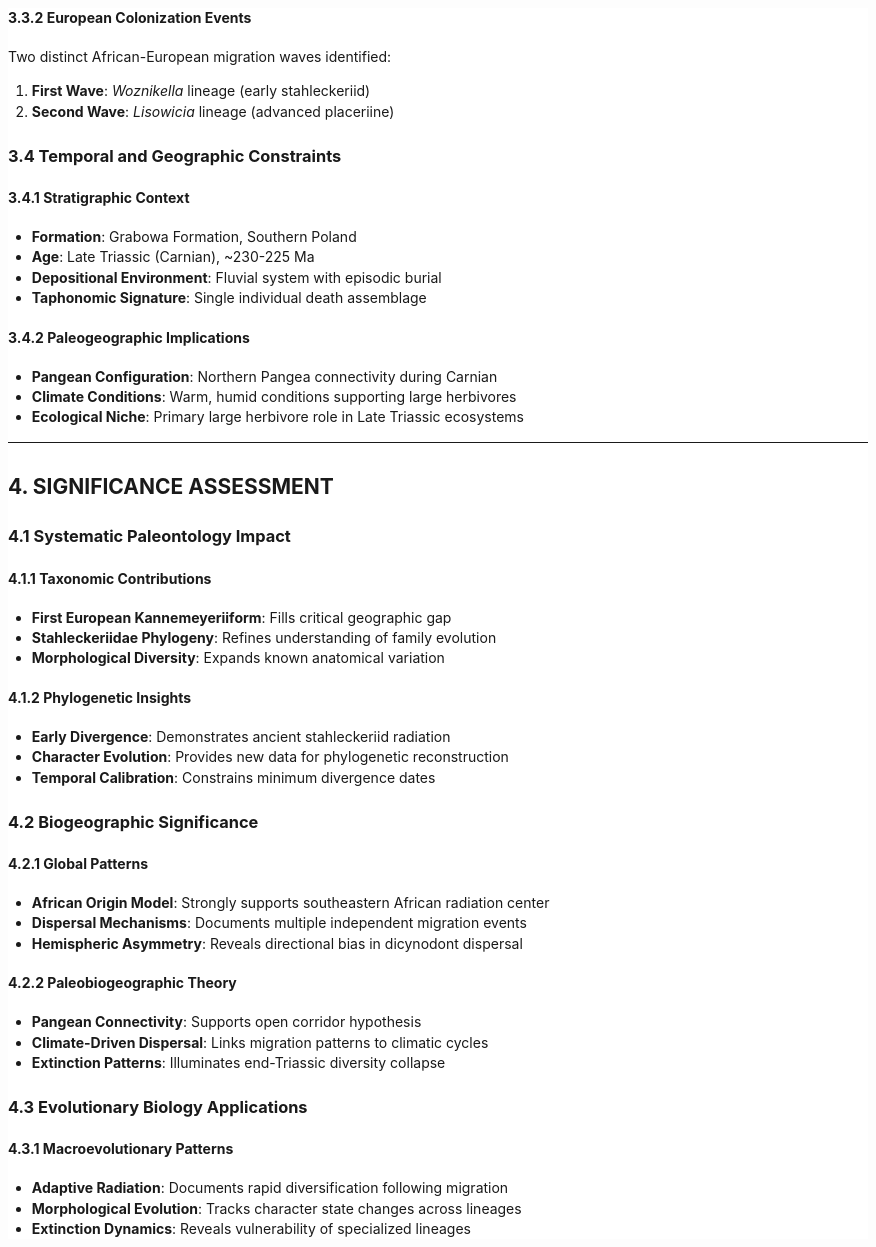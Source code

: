 #### 3.3.2 European Colonization Events
Two distinct African-European migration waves identified:
1. **First Wave**: *Woznikella* lineage (early stahleckeriid)
2. **Second Wave**: *Lisowicia* lineage (advanced placeriine)

### 3.4 Temporal and Geographic Constraints

#### 3.4.1 Stratigraphic Context
- **Formation**: Grabowa Formation, Southern Poland
- **Age**: Late Triassic (Carnian), ~230-225 Ma
- **Depositional Environment**: Fluvial system with episodic burial
- **Taphonomic Signature**: Single individual death assemblage

#### 3.4.2 Paleogeographic Implications
- **Pangean Configuration**: Northern Pangea connectivity during Carnian
- **Climate Conditions**: Warm, humid conditions supporting large herbivores
- **Ecological Niche**: Primary large herbivore role in Late Triassic ecosystems

---

## 4. SIGNIFICANCE ASSESSMENT

### 4.1 Systematic Paleontology Impact

#### 4.1.1 Taxonomic Contributions
- **First European Kannemeyeriiform**: Fills critical geographic gap
- **Stahleckeriidae Phylogeny**: Refines understanding of family evolution
- **Morphological Diversity**: Expands known anatomical variation

#### 4.1.2 Phylogenetic Insights
- **Early Divergence**: Demonstrates ancient stahleckeriid radiation
- **Character Evolution**: Provides new data for phylogenetic reconstruction
- **Temporal Calibration**: Constrains minimum divergence dates

### 4.2 Biogeographic Significance

#### 4.2.1 Global Patterns
- **African Origin Model**: Strongly supports southeastern African radiation center
- **Dispersal Mechanisms**: Documents multiple independent migration events
- **Hemispheric Asymmetry**: Reveals directional bias in dicynodont dispersal

#### 4.2.2 Paleobiogeographic Theory
- **Pangean Connectivity**: Supports open corridor hypothesis
- **Climate-Driven Dispersal**: Links migration patterns to climatic cycles
- **Extinction Patterns**: Illuminates end-Triassic diversity collapse

### 4.3 Evolutionary Biology Applications

#### 4.3.1 Macroevolutionary Patterns
- **Adaptive Radiation**: Documents rapid diversification following migration
- **Morphological Evolution**: Tracks character state changes across lineages
- **Extinction Dynamics**: Reveals vulnerability of specialized lineages
